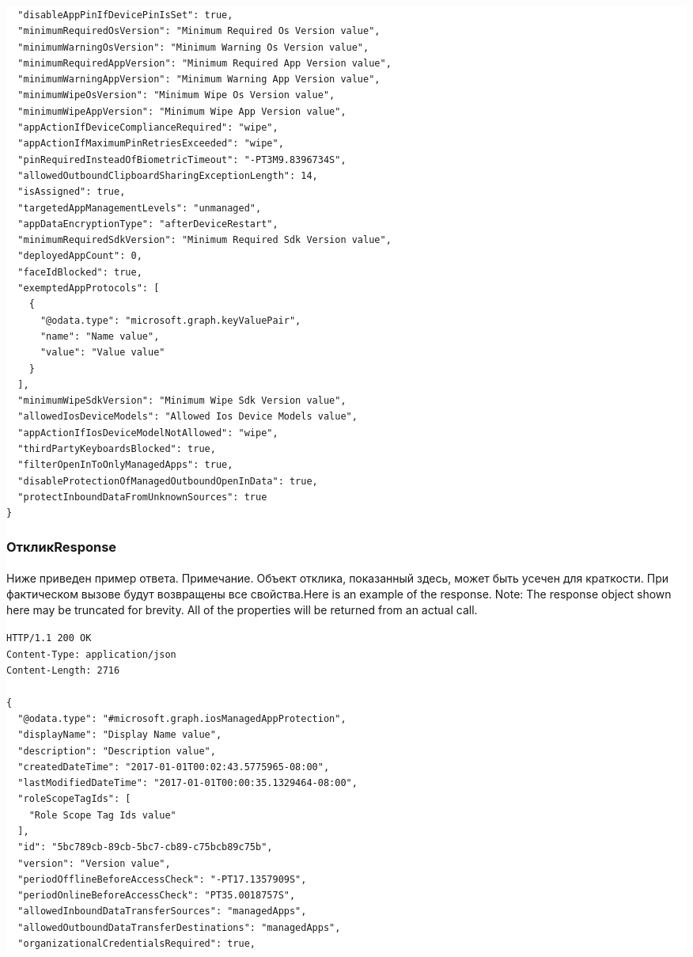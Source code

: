 ``` http
  "disableAppPinIfDevicePinIsSet": true,
  "minimumRequiredOsVersion": "Minimum Required Os Version value",
  "minimumWarningOsVersion": "Minimum Warning Os Version value",
  "minimumRequiredAppVersion": "Minimum Required App Version value",
  "minimumWarningAppVersion": "Minimum Warning App Version value",
  "minimumWipeOsVersion": "Minimum Wipe Os Version value",
  "minimumWipeAppVersion": "Minimum Wipe App Version value",
  "appActionIfDeviceComplianceRequired": "wipe",
  "appActionIfMaximumPinRetriesExceeded": "wipe",
  "pinRequiredInsteadOfBiometricTimeout": "-PT3M9.8396734S",
  "allowedOutboundClipboardSharingExceptionLength": 14,
  "isAssigned": true,
  "targetedAppManagementLevels": "unmanaged",
  "appDataEncryptionType": "afterDeviceRestart",
  "minimumRequiredSdkVersion": "Minimum Required Sdk Version value",
  "deployedAppCount": 0,
  "faceIdBlocked": true,
  "exemptedAppProtocols": [
    {
      "@odata.type": "microsoft.graph.keyValuePair",
      "name": "Name value",
      "value": "Value value"
    }
  ],
  "minimumWipeSdkVersion": "Minimum Wipe Sdk Version value",
  "allowedIosDeviceModels": "Allowed Ios Device Models value",
  "appActionIfIosDeviceModelNotAllowed": "wipe",
  "thirdPartyKeyboardsBlocked": true,
  "filterOpenInToOnlyManagedApps": true,
  "disableProtectionOfManagedOutboundOpenInData": true,
  "protectInboundDataFromUnknownSources": true
}
```

### <a name="response"></a><span data-ttu-id="0b7aa-349">Отклик</span><span class="sxs-lookup"><span data-stu-id="0b7aa-349">Response</span></span>
<span data-ttu-id="0b7aa-p146">Ниже приведен пример ответа. Примечание. Объект отклика, показанный здесь, может быть усечен для краткости. При фактическом вызове будут возвращены все свойства.</span><span class="sxs-lookup"><span data-stu-id="0b7aa-p146">Here is an example of the response. Note: The response object shown here may be truncated for brevity. All of the properties will be returned from an actual call.</span></span>
``` http
HTTP/1.1 200 OK
Content-Type: application/json
Content-Length: 2716

{
  "@odata.type": "#microsoft.graph.iosManagedAppProtection",
  "displayName": "Display Name value",
  "description": "Description value",
  "createdDateTime": "2017-01-01T00:02:43.5775965-08:00",
  "lastModifiedDateTime": "2017-01-01T00:00:35.1329464-08:00",
  "roleScopeTagIds": [
    "Role Scope Tag Ids value"
  ],
  "id": "5bc789cb-89cb-5bc7-cb89-c75bcb89c75b",
  "version": "Version value",
  "periodOfflineBeforeAccessCheck": "-PT17.1357909S",
  "periodOnlineBeforeAccessCheck": "PT35.0018757S",
  "allowedInboundDataTransferSources": "managedApps",
  "allowedOutboundDataTransferDestinations": "managedApps",
  "organizationalCredentialsRequired": true,
```
